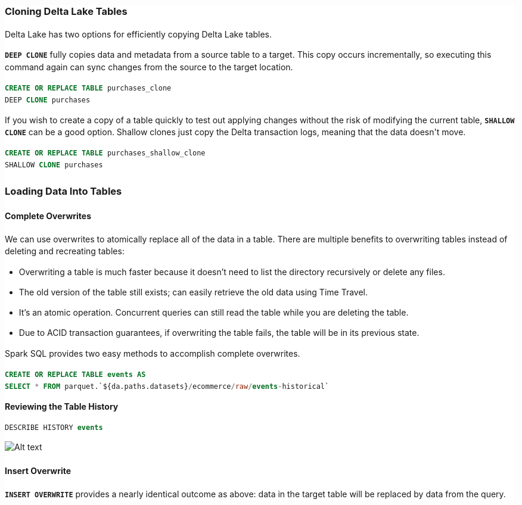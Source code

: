 ### Cloning Delta Lake Tables
Delta Lake has two options for efficiently copying Delta Lake tables.

**`DEEP CLONE`** fully copies data and metadata from a source table to a target. This copy occurs incrementally, so executing this command again can sync changes from the source to the target location.

```sql
CREATE OR REPLACE TABLE purchases_clone
DEEP CLONE purchases
```

If you wish to create a copy of a table quickly to test out applying changes without the risk of modifying the current table, **`SHALLOW CLONE`** can be a good option. Shallow clones just copy the Delta transaction logs, meaning that the data doesn't move.

```sql
CREATE OR REPLACE TABLE purchases_shallow_clone
SHALLOW CLONE purchases
```

### Loading Data Into Tables

#### Complete Overwrites

We can use overwrites to atomically replace all of the data in a table. There are multiple benefits to overwriting tables instead of deleting and recreating tables:

- Overwriting a table is much faster because it doesn’t need to list the directory recursively or delete any files.

- The old version of the table still exists; can easily retrieve the old data using Time Travel.

- It’s an atomic operation. Concurrent queries can still read the table while you are deleting the table.

- Due to ACID transaction guarantees, if overwriting the table fails, the table will be in its previous state.

Spark SQL provides two easy methods to accomplish complete overwrites.

```sql
CREATE OR REPLACE TABLE events AS
SELECT * FROM parquet.`${da.paths.datasets}/ecommerce/raw/events-historical`
```

**Reviewing the Table History**

```sql
DESCRIBE HISTORY events
```
![Alt text](image-92.png)

#### Insert Overwrite

**`INSERT OVERWRITE`** provides a nearly identical outcome as above: data in the target table will be replaced by data from the query. 

